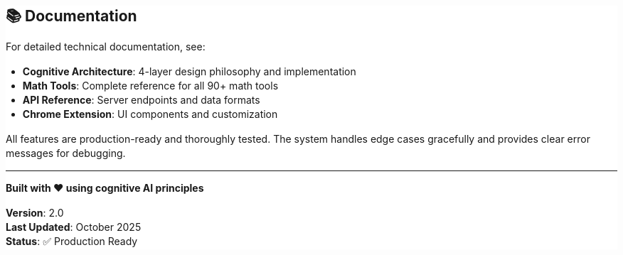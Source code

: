 
## 📚 Documentation

For detailed technical documentation, see:
- **Cognitive Architecture**: 4-layer design philosophy and implementation
- **Math Tools**: Complete reference for all 90+ math tools
- **API Reference**: Server endpoints and data formats
- **Chrome Extension**: UI components and customization

All features are production-ready and thoroughly tested. The system handles edge cases gracefully and provides clear error messages for debugging.

---

**Built with ❤️ using cognitive AI principles**

**Version**: 2.0  
**Last Updated**: October 2025  
**Status**: ✅ Production Ready
